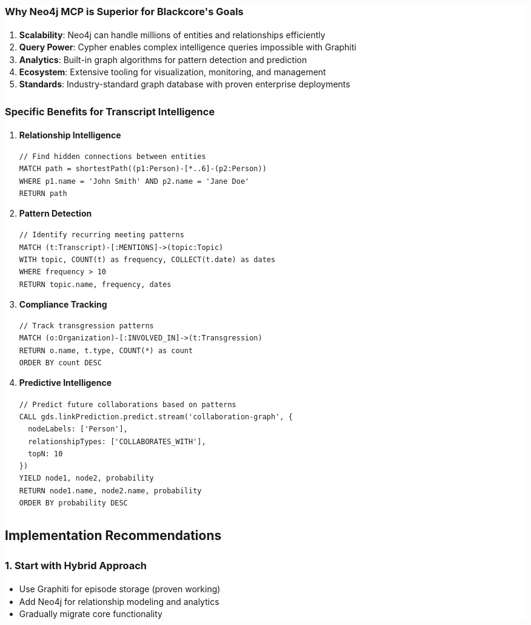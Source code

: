 ### Why Neo4j MCP is Superior for Blackcore's Goals

1. **Scalability**: Neo4j can handle millions of entities and relationships efficiently
2. **Query Power**: Cypher enables complex intelligence queries impossible with Graphiti
3. **Analytics**: Built-in graph algorithms for pattern detection and prediction
4. **Ecosystem**: Extensive tooling for visualization, monitoring, and management
5. **Standards**: Industry-standard graph database with proven enterprise deployments

### Specific Benefits for Transcript Intelligence

1. **Relationship Intelligence**
   ```cypher
   // Find hidden connections between entities
   MATCH path = shortestPath((p1:Person)-[*..6]-(p2:Person))
   WHERE p1.name = 'John Smith' AND p2.name = 'Jane Doe'
   RETURN path
   ```

2. **Pattern Detection**
   ```cypher
   // Identify recurring meeting patterns
   MATCH (t:Transcript)-[:MENTIONS]->(topic:Topic)
   WITH topic, COUNT(t) as frequency, COLLECT(t.date) as dates
   WHERE frequency > 10
   RETURN topic.name, frequency, dates
   ```

3. **Compliance Tracking**
   ```cypher
   // Track transgression patterns
   MATCH (o:Organization)-[:INVOLVED_IN]->(t:Transgression)
   RETURN o.name, t.type, COUNT(*) as count
   ORDER BY count DESC
   ```

4. **Predictive Intelligence**
   ```cypher
   // Predict future collaborations based on patterns
   CALL gds.linkPrediction.predict.stream('collaboration-graph', {
     nodeLabels: ['Person'],
     relationshipTypes: ['COLLABORATES_WITH'],
     topN: 10
   })
   YIELD node1, node2, probability
   RETURN node1.name, node2.name, probability
   ORDER BY probability DESC
   ```

## Implementation Recommendations

### 1. Start with Hybrid Approach
- Use Graphiti for episode storage (proven working)
- Add Neo4j for relationship modeling and analytics
- Gradually migrate core functionality
